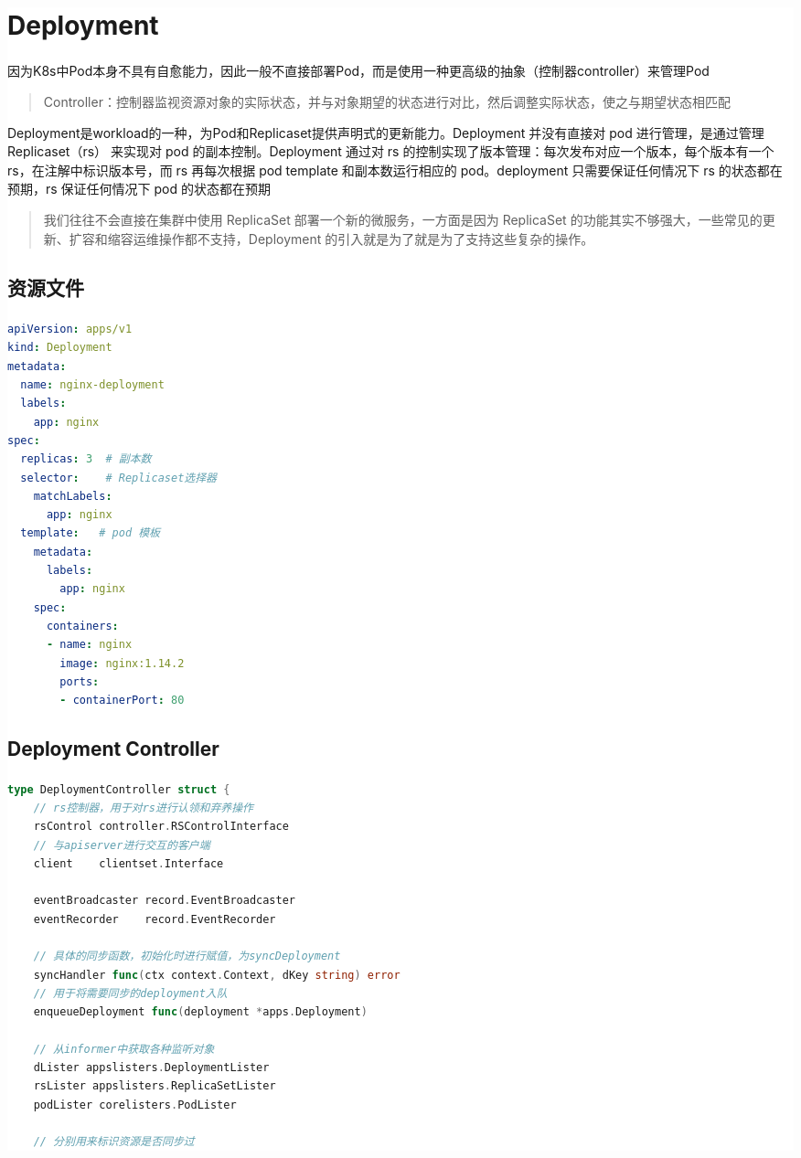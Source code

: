 # Deployment

因为K8s中Pod本身不具有自愈能力，因此一般不直接部署Pod，而是使用一种更高级的抽象（控制器controller）来管理Pod

> Controller：控制器监视资源对象的实际状态，并与对象期望的状态进行对比，然后调整实际状态，使之与期望状态相匹配
>

Deployment是workload的一种，为Pod和Replicaset提供声明式的更新能力。Deployment 并没有直接对 pod 进行管理，是通过管理 Replicaset（rs） 来实现对 pod 的副本控制。Deployment 通过对 rs 的控制实现了版本管理：每次发布对应一个版本，每个版本有一个 rs，在注解中标识版本号，而 rs 再每次根据 pod template 和副本数运行相应的 pod。deployment 只需要保证任何情况下 rs 的状态都在预期，rs 保证任何情况下 pod 的状态都在预期

> 我们往往不会直接在集群中使用 ReplicaSet 部署一个新的微服务，一方面是因为 ReplicaSet 的功能其实不够强大，一些常见的更新、扩容和缩容运维操作都不支持，Deployment 的引入就是为了就是为了支持这些复杂的操作。
>

## 资源文件

```yaml
apiVersion: apps/v1
kind: Deployment
metadata:
  name: nginx-deployment
  labels:
    app: nginx
spec:
  replicas: 3  # 副本数
  selector:    # Replicaset选择器
    matchLabels:
      app: nginx
  template:   # pod 模板
    metadata:
      labels:
        app: nginx
    spec:
      containers:
      - name: nginx
        image: nginx:1.14.2
        ports:
        - containerPort: 80
```

## Deployment Controller

```go
type DeploymentController struct {
    // rs控制器，用于对rs进行认领和弃养操作
    rsControl controller.RSControlInterface
    // 与apiserver进行交互的客户端
    client    clientset.Interface
  
    eventBroadcaster record.EventBroadcaster
    eventRecorder    record.EventRecorder
  
    // 具体的同步函数，初始化时进行赋值，为syncDeployment
    syncHandler func(ctx context.Context, dKey string) error
    // 用于将需要同步的deployment入队
    enqueueDeployment func(deployment *apps.Deployment)
  
    // 从informer中获取各种监听对象
    dLister appslisters.DeploymentLister
    rsLister appslisters.ReplicaSetLister
    podLister corelisters.PodLister
  
    // 分别用来标识资源是否同步过
```
